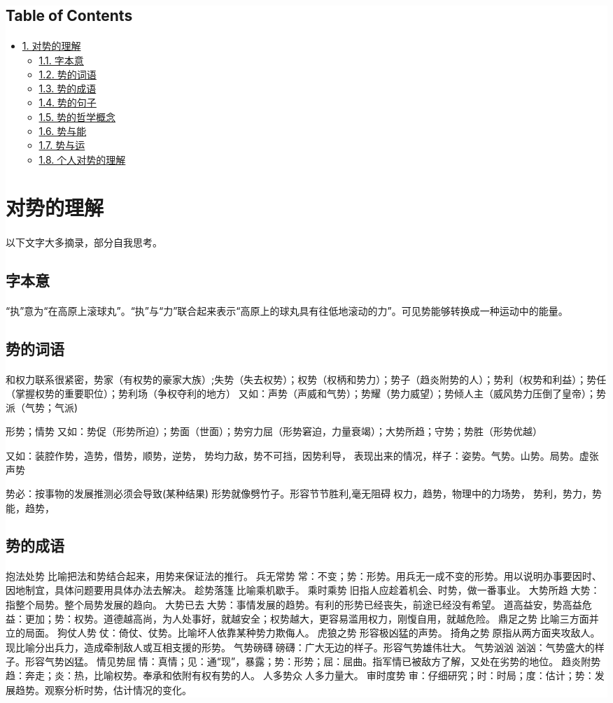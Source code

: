 <div id="table-of-contents">
<h2>Table of Contents</h2>
<div id="text-table-of-contents">
<ul>
<li><a href="#sec-1">1. 对势的理解</a>
<ul>
<li><a href="#sec-1-1">1.1. 字本意</a></li>
<li><a href="#sec-1-2">1.2. 势的词语</a></li>
<li><a href="#sec-1-3">1.3. 势的成语</a></li>
<li><a href="#sec-1-4">1.4. 势的句子</a></li>
<li><a href="#sec-1-5">1.5. 势的哲学概念</a></li>
<li><a href="#sec-1-6">1.6. 势与能</a></li>
<li><a href="#sec-1-7">1.7. 势与运</a></li>
<li><a href="#sec-1-8">1.8. 个人对势的理解</a></li>
</ul>
</li>
</ul>
</div>
</div>

# 对势的理解<a id="sec-1" name="sec-1"></a>

以下文字大多摘录，部分自我思考。

## 字本意<a id="sec-1-1" name="sec-1-1"></a>

“执”意为“在高原上滚球丸”。“执”与“力”联合起来表示“高原上的球丸具有往低地滚动的力”。可见势能够转换成一种运动中的能量。

## 势的词语<a id="sec-1-2" name="sec-1-2"></a>

和权力联系很紧密，势家（有权势的豪家大族）;失势（失去权势）；权势（权柄和势力）；势子（趋炎附势的人）；势利（权势和利益）；势任（掌握权势的重要职位）；势利场（争权夺利的地方）
又如：声势（声威和气势）；势耀（势力威望）；势倾人主（威风势力压倒了皇帝）；势派（气势；气派)

形势；情势
又如：势促（形势所迫）；势面（世面）；势穷力屈（形势窘迫，力量衰竭）；大势所趋；守势；势胜（形势优越）

又如：装腔作势，造势，借势，顺势，逆势，
势均力敌，势不可挡，因势利导，
表现出来的情况，样子：姿势。气势。山势。局势。虚张声势

势必：按事物的发展推测必须会导致(某种结果)
形势就像劈竹子。形容节节胜利,毫无阻碍
权力，趋势，物理中的力场势，
势利，势力，势能，趋势，

## 势的成语<a id="sec-1-3" name="sec-1-3"></a>

抱法处势        比喻把法和势结合起来，用势来保证法的推行。
兵无常势        常：不变；势：形势。用兵无一成不变的形势。用以说明办事要因时、因地制宜，具体问题要用具体办法去解决。
趁势落篷        比喻乘机歇手。
乘时乘势        旧指人应趁着机会、时势，做一番事业。
大势所趋        大势：指整个局势。整个局势发展的趋向。
大势已去        大势：事情发展的趋势。有利的形势已经丧失，前途已经没有希望。
道高益安，势高益危        益：更加；势：权势。道德越高尚，为人处事好，就越安全；权势越大，更容易滥用权力，刚愎自用，就越危险。
鼎足之势        比喻三方面并立的局面。
狗仗人势        仗：倚仗、仗势。比喻坏人依靠某种势力欺侮人。
虎狼之势        形容极凶猛的声势。
掎角之势        原指从两方面夹攻敌人。现比喻分出兵力，造成牵制敌人或互相支援的形势。
气势磅礴        磅礴：广大无边的样子。形容气势雄伟壮大。
气势汹汹        汹汹：气势盛大的样子。形容气势凶猛。
情见势屈        情：真情；见：通“现”，暴露；势：形势；屈：屈曲。指军情已被敌方了解，又处在劣势的地位。
趋炎附势        趋：奔走；炎：热，比喻权势。奉承和依附有权有势的人。
人多势众        人多力量大。
审时度势        审：仔细研究；时：时局；度：估计；势：发展趋势。观察分析时势，估计情况的变化。